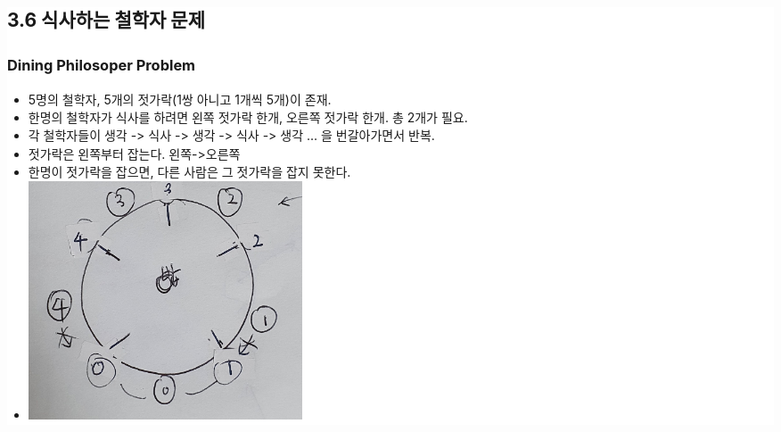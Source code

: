 

## 3.6 식사하는 철학자 문제

### Dining Philosoper Problem

+ 5명의 철학자, 5개의 젓가락(1쌍 아니고 1개씩 5개)이 존재.
+ 한명의 철학자가 식사를 하려면 왼쪽 젓가락 한개, 오른쪽 젓가락 한개. 총 2개가 필요.
+ 각 철학자들이 생각 -> 식사 -> 생각 -> 식사 -> 생각 ... 을 번갈아가면서 반복. 
+ 젓가락은 왼쪽부터 잡는다. 왼쪽->오른쪽
+ 한명이 젓가락을 잡으면, 다른 사람은 그 젓가락을 잡지 못한다.
+ <img src="img/Dining-Philosopher-problem.jpg" alt="Dining-Philosopher-problem" style="zoom: 30%;" />

